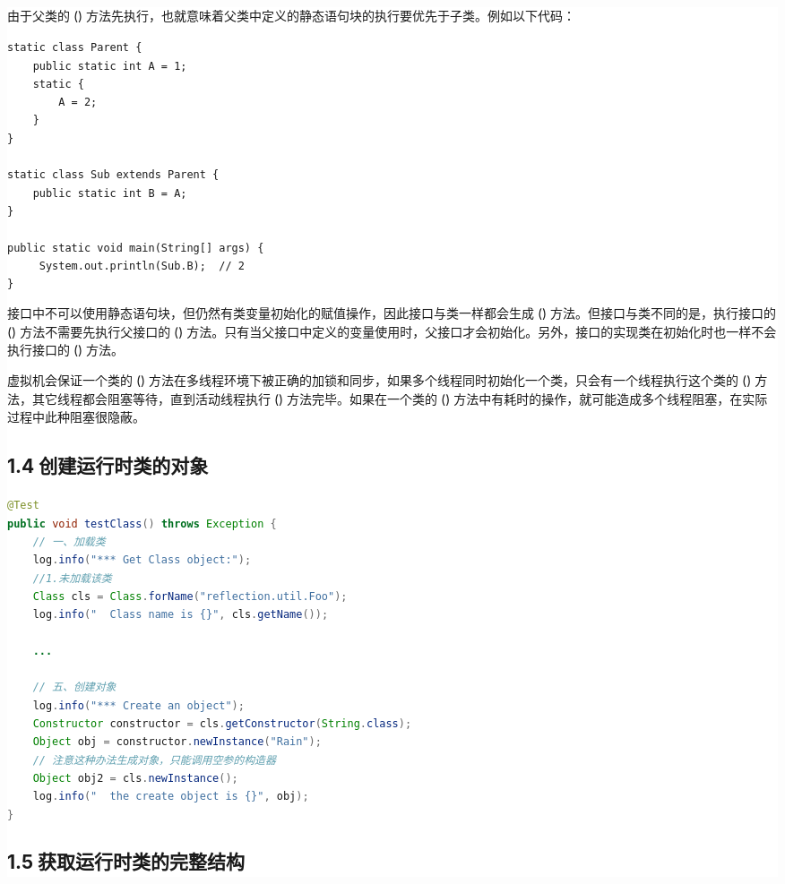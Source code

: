 由于父类的 <clinit>() 方法先执行，也就意味着父类中定义的静态语句块的执行要优先于子类。例如以下代码：

```
static class Parent {
    public static int A = 1;
    static {
        A = 2;
    }
}

static class Sub extends Parent {
    public static int B = A;
}

public static void main(String[] args) {
     System.out.println(Sub.B);  // 2
}
```

接口中不可以使用静态语句块，但仍然有类变量初始化的赋值操作，因此接口与类一样都会生成 <clinit>() 方法。但接口与类不同的是，执行接口的 <clinit>() 方法不需要先执行父接口的 <clinit>() 方法。只有当父接口中定义的变量使用时，父接口才会初始化。另外，接口的实现类在初始化时也一样不会执行接口的 <clinit>() 方法。

虚拟机会保证一个类的 <clinit>() 方法在多线程环境下被正确的加锁和同步，如果多个线程同时初始化一个类，只会有一个线程执行这个类的 <clinit>() 方法，其它线程都会阻塞等待，直到活动线程执行 <clinit>() 方法完毕。如果在一个类的 <clinit>() 方法中有耗时的操作，就可能造成多个线程阻塞，在实际过程中此种阻塞很隐蔽。



## 1.4 创建运行时类的对象

```java
@Test
public void testClass() throws Exception {
    // 一、加载类
    log.info("*** Get Class object:");
    //1.未加载该类
    Class cls = Class.forName("reflection.util.Foo");
    log.info("  Class name is {}", cls.getName());

    ...
        
    // 五、创建对象
    log.info("*** Create an object");
    Constructor constructor = cls.getConstructor(String.class);
    Object obj = constructor.newInstance("Rain");
    // 注意这种办法生成对象，只能调用空参的构造器
    Object obj2 = cls.newInstance();
    log.info("  the create object is {}", obj);
}
```



## 1.5 获取运行时类的完整结构

[github 代码]: https://github.com/SirRainman/HelloJavaSomeFeatures/tree/master/Reflect
